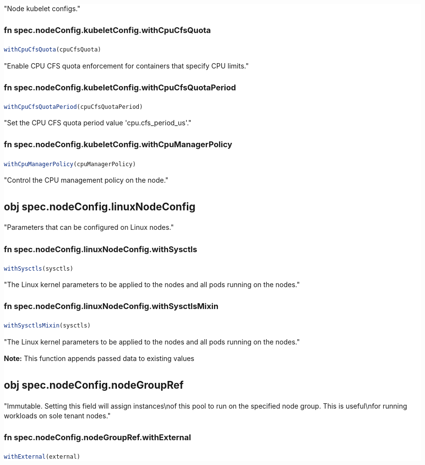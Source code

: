 "Node kubelet configs."

### fn spec.nodeConfig.kubeletConfig.withCpuCfsQuota

```ts
withCpuCfsQuota(cpuCfsQuota)
```

"Enable CPU CFS quota enforcement for containers that specify CPU limits."

### fn spec.nodeConfig.kubeletConfig.withCpuCfsQuotaPeriod

```ts
withCpuCfsQuotaPeriod(cpuCfsQuotaPeriod)
```

"Set the CPU CFS quota period value 'cpu.cfs_period_us'."

### fn spec.nodeConfig.kubeletConfig.withCpuManagerPolicy

```ts
withCpuManagerPolicy(cpuManagerPolicy)
```

"Control the CPU management policy on the node."

## obj spec.nodeConfig.linuxNodeConfig

"Parameters that can be configured on Linux nodes."

### fn spec.nodeConfig.linuxNodeConfig.withSysctls

```ts
withSysctls(sysctls)
```

"The Linux kernel parameters to be applied to the nodes and all pods running on the nodes."

### fn spec.nodeConfig.linuxNodeConfig.withSysctlsMixin

```ts
withSysctlsMixin(sysctls)
```

"The Linux kernel parameters to be applied to the nodes and all pods running on the nodes."

**Note:** This function appends passed data to existing values

## obj spec.nodeConfig.nodeGroupRef

"Immutable. Setting this field will assign instances\nof this pool to run on the specified node group. This is useful\nfor running workloads on sole tenant nodes."

### fn spec.nodeConfig.nodeGroupRef.withExternal

```ts
withExternal(external)
```
